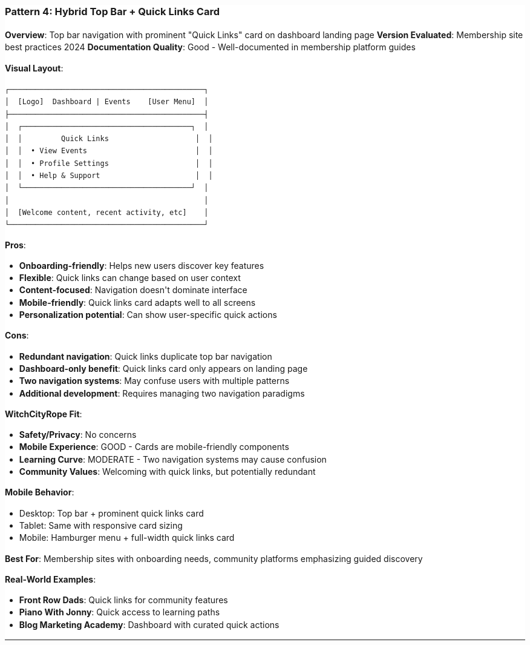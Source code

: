### Pattern 4: Hybrid Top Bar + Quick Links Card
**Overview**: Top bar navigation with prominent "Quick Links" card on dashboard landing page
**Version Evaluated**: Membership site best practices 2024
**Documentation Quality**: Good - Well-documented in membership platform guides

**Visual Layout**:
```
┌─────────────────────────────────────────────┐
│  [Logo]  Dashboard | Events    [User Menu]  │
├─────────────────────────────────────────────┤
│  ┌───────────────────────────────────────┐  │
│  │         Quick Links                    │  │
│  │  • View Events                         │  │
│  │  • Profile Settings                    │  │
│  │  • Help & Support                      │  │
│  └───────────────────────────────────────┘  │
│                                             │
│  [Welcome content, recent activity, etc]    │
└─────────────────────────────────────────────┘
```

**Pros**:
- **Onboarding-friendly**: Helps new users discover key features
- **Flexible**: Quick links can change based on user context
- **Content-focused**: Navigation doesn't dominate interface
- **Mobile-friendly**: Quick links card adapts well to all screens
- **Personalization potential**: Can show user-specific quick actions

**Cons**:
- **Redundant navigation**: Quick links duplicate top bar navigation
- **Dashboard-only benefit**: Quick links card only appears on landing page
- **Two navigation systems**: May confuse users with multiple patterns
- **Additional development**: Requires managing two navigation paradigms

**WitchCityRope Fit**:
- **Safety/Privacy**: No concerns
- **Mobile Experience**: GOOD - Cards are mobile-friendly components
- **Learning Curve**: MODERATE - Two navigation systems may cause confusion
- **Community Values**: Welcoming with quick links, but potentially redundant

**Mobile Behavior**:
- Desktop: Top bar + prominent quick links card
- Tablet: Same with responsive card sizing
- Mobile: Hamburger menu + full-width quick links card

**Best For**: Membership sites with onboarding needs, community platforms emphasizing guided discovery

**Real-World Examples**:
- **Front Row Dads**: Quick links for community features
- **Piano With Jonny**: Quick access to learning paths
- **Blog Marketing Academy**: Dashboard with curated quick actions

---
